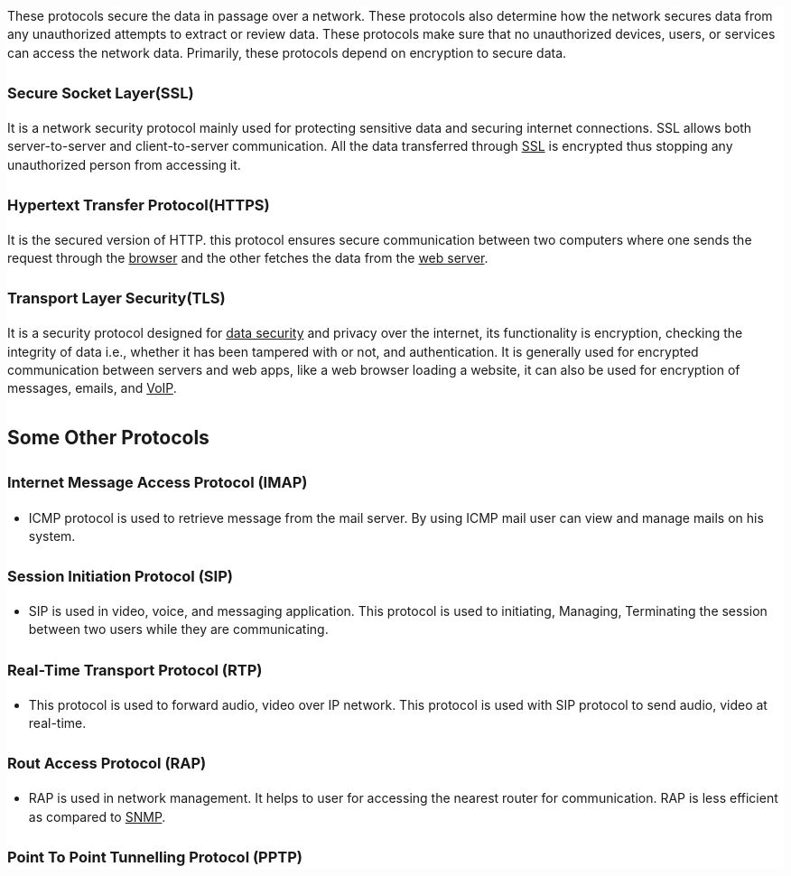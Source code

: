 These protocols secure the data in passage over a network. These protocols also determine how the network secures data from any unauthorized attempts to extract or review data. These protocols make sure that no unauthorized devices, users, or services can access the network data. Primarily, these protocols depend on encryption to secure data.

### ****Secure Socket Layer(SSL)****

It is a network security protocol mainly used for protecting sensitive data and securing internet connections. SSL allows both server-to-server and client-to-server communication. All the data transferred through [SSL](https://www.geeksforgeeks.org/secure-socket-layer-ssl/) is encrypted thus stopping any unauthorized person from accessing it.

### ****Hypertext Transfer Protocol(HTTPS)****

It is the secured version of HTTP. this protocol ensures secure communication between two computers where one sends the request through the [browser](https://www.geeksforgeeks.org/browser-developer-tools/) and the other fetches the data from the [web server](https://www.geeksforgeeks.org/web-server-and-its-type/).

### ****Transport Layer Security(TLS)****

It is a security protocol designed for [data security](https://www.geeksforgeeks.org/data-security/) and privacy over the internet, its functionality is encryption, checking the integrity of data i.e., whether it has been tampered with or not, and authentication. It is generally used for encrypted communication between servers and web apps, like a web browser loading a website, it can also be used for encryption of messages, emails, and [VoIP](https://www.geeksforgeeks.org/voice-over-internet-protocol-voip/).

## Some Other Protocols

### Internet Message Access Protocol (IMAP)

- ICMP protocol is used to retrieve message from the mail server. By using ICMP mail user can view and manage mails on his system.

### Session Initiation Protocol (SIP)

- SIP is used in video, voice, and messaging application. This protocol is used to initiating, Managing, Terminating the session between two users while they are communicating.

### Real-Time Transport Protocol (RTP)

- This protocol is used to forward audio, video over IP network. This protocol is used with SIP protocol to send audio, video at real-time.

### Rout Access Protocol (RAP)

- RAP is used in network management. It helps to user for accessing the nearest router for communication. RAP is less efficient as compared to [SNMP](https://www.geeksforgeeks.org/simple-network-management-protocol-snmp/).

### Point To Point Tunnelling Protocol (PPTP)
